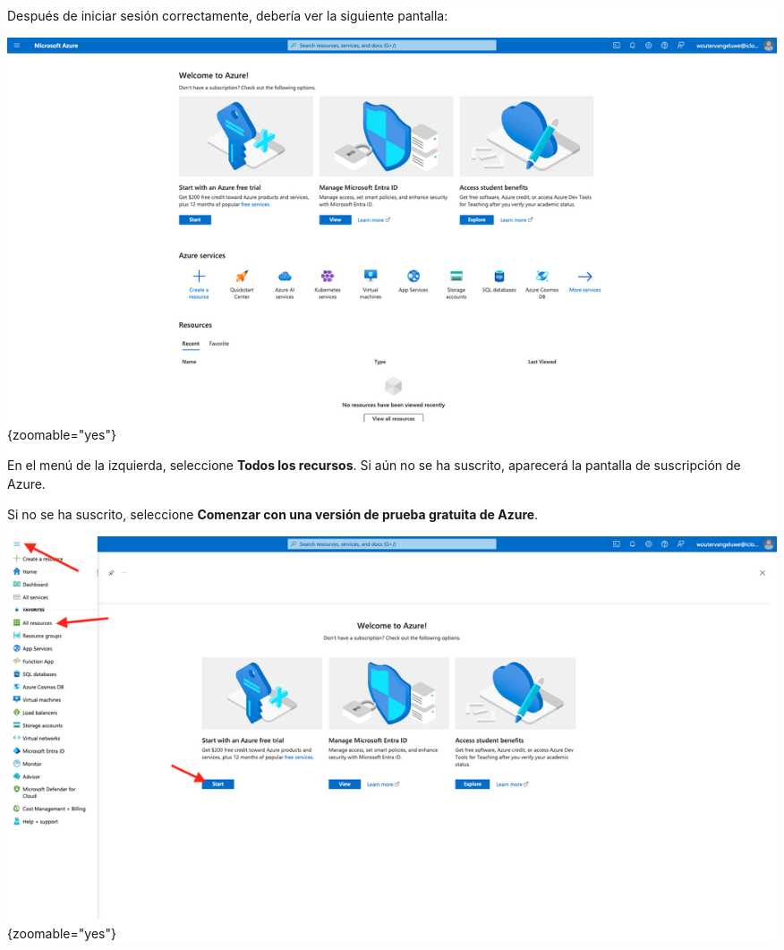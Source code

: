 Después de iniciar sesión correctamente, debería ver la siguiente pantalla:

![Almacenamiento de Azure](./images/03azureloggedin.png){zoomable="yes"}

En el menú de la izquierda, seleccione **Todos los recursos**. Si aún no se ha suscrito, aparecerá la pantalla de suscripción de Azure.

Si no se ha suscrito, seleccione **Comenzar con una versión de prueba gratuita de Azure**.

![Almacenamiento de Azure](./images/04azurestartsubscribe.png){zoomable="yes"}
